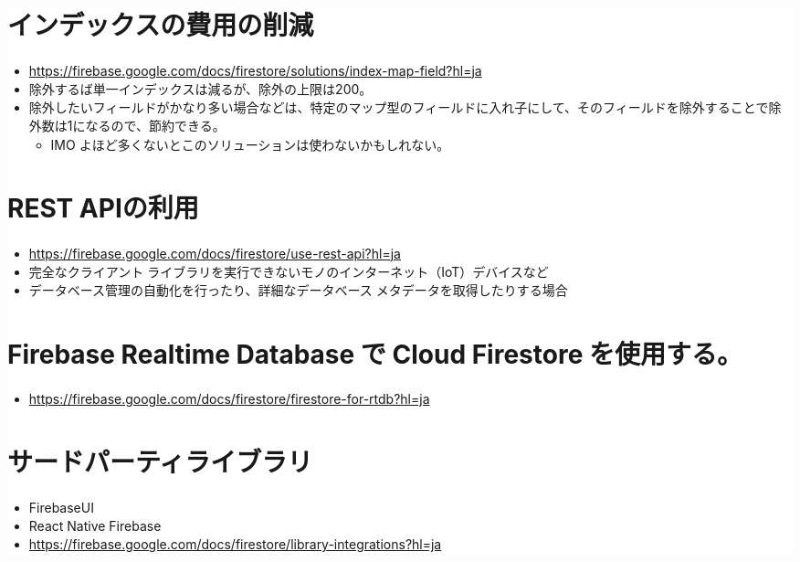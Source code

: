 # インデックスの費用の削減
* https://firebase.google.com/docs/firestore/solutions/index-map-field?hl=ja
* 除外するば単一インデックスは減るが、除外の上限は200。
* 除外したいフィールドがかなり多い場合などは、特定のマップ型のフィールドに入れ子にして、そのフィールドを除外することで除外数は1になるので、節約できる。
    * IMO よほど多くないとこのソリューションは使わないかもしれない。

# REST APIの利用
* https://firebase.google.com/docs/firestore/use-rest-api?hl=ja
* 完全なクライアント ライブラリを実行できないモノのインターネット（IoT）デバイスなど
* データベース管理の自動化を行ったり、詳細なデータベース メタデータを取得したりする場合

# Firebase Realtime Database で Cloud Firestore を使用する。
* https://firebase.google.com/docs/firestore/firestore-for-rtdb?hl=ja

# サードパーティライブラリ
* FirebaseUI
* React Native Firebase
* https://firebase.google.com/docs/firestore/library-integrations?hl=ja